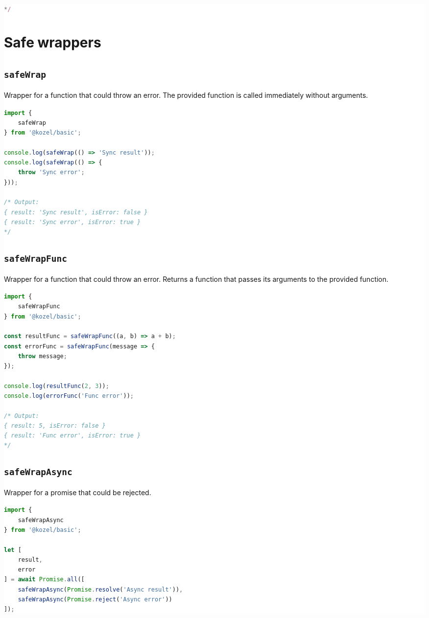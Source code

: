 ```javascript
*/
```

<a name="safe-wrappers"></a>

# Safe wrappers
## `safeWrap`
Wrapper for a function that could throw an error. The provided function is called immediately without arguments.
```javascript
import {
	safeWrap
} from '@kozel/basic';

console.log(safeWrap(() => 'Sync result'));
console.log(safeWrap(() => {
	throw 'Sync error';
}));

/* Output:
{ result: 'Sync result', isError: false }
{ result: 'Sync error', isError: true }
*/
```
## `safeWrapFunc`
Wrapper for a function that could throw an error. Returns a function that passes its arguments to the provided function.
```javascript
import {
	safeWrapFunc
} from '@kozel/basic';

const resultFunc = safeWrapFunc((a, b) => a + b);
const errorFunc = safeWrapFunc(message => {
	throw message;
});

console.log(resultFunc(2, 3));
console.log(errorFunc('Func error'));

/* Output:
{ result: 5, isError: false }
{ result: 'Func error', isError: true }
*/
```
## `safeWrapAsync`
Wrapper for a promise that could be rejected.
```javascript
import {
	safeWrapAsync
} from '@kozel/basic';

let [
	result,
	error
] = await Promise.all([
	safeWrapAsync(Promise.resolve('Async result')),
	safeWrapAsync(Promise.reject('Async error'))
]);

```